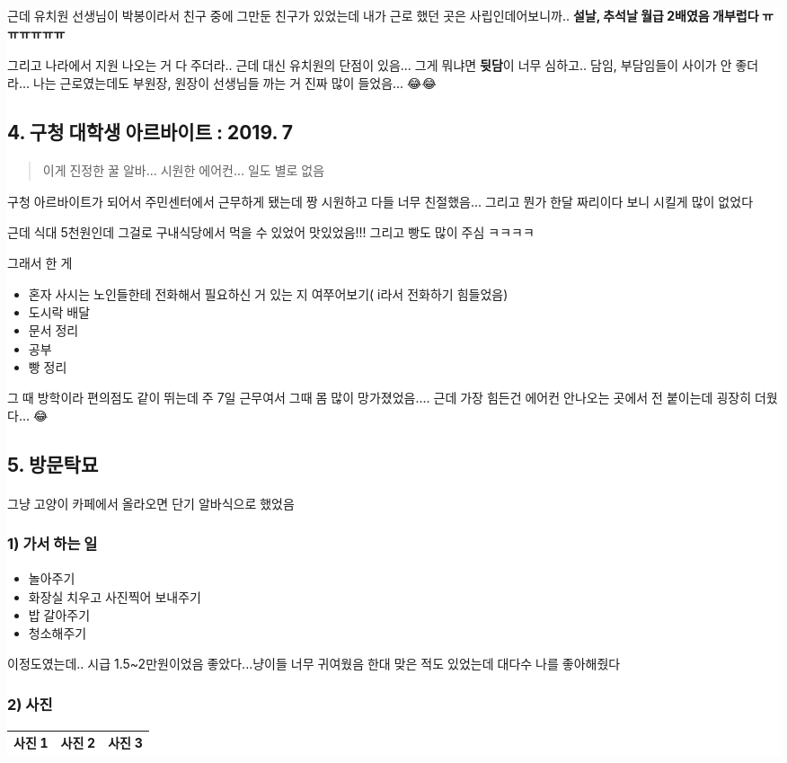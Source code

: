 근데 유치원 선생님이 박봉이라서 친구 중에 그만둔 친구가 있었는데 내가 근로 했던 곳은 사립인데어보니까.. **설날, 추석날 월급 2배였음 개부럽다 ㅠㅠㅠㅠㅠㅠ**



그리고 나라에서 지원 나오는 거 다 주더라.. 근데 대신 유치원의 단점이 있음... 그게 뭐냐면 **뒷담**이 너무 심하고..  담임, 부담임들이 사이가 안 좋더라... 나는 근로였는데도 부원장, 원장이 선생님들 까는 거 진짜 많이 들었음... :joy::joy:



## 4. 구청 대학생 아르바이트 : 2019. 7

> 이게 진정한 꿀 알바... 시원한 에어컨... 일도 별로 없음

구청 아르바이트가 되어서 주민센터에서 근무하게 됐는데 짱 시원하고 다들 너무 친절했음... 그리고 뭔가 한달 짜리이다 보니 시킬게 많이 없었다



근데 식대 5천원인데 그걸로 구내식당에서 먹을 수 있었어 맛있었음!!! 그리고 빵도 많이 주심 ㅋㅋㅋㅋ

그래서 한 게

* 혼자 사시는 노인들한테 전화해서 필요하신 거 있는 지 여쭈어보기( i라서 전화하기 힘들었음)
* 도시락 배달
* 문서 정리
* 공부
* 빵 정리

그 때 방학이라 편의점도 같이 뛰는데 주 7일 근무여서 그때 몸 많이 망가졌었음.... 근데 가장 힘든건 에어컨 안나오는 곳에서 전 붙이는데 굉장히 더웠다... :joy:



## 5. 방문탁묘

그냥 고양이 카페에서 올라오면 단기 알바식으로 했었음

### 1) 가서 하는 일

* 놀아주기
* 화장실 치우고 사진찍어 보내주기
* 밥 갈아주기
* 청소해주기



이정도였는데.. 시급 1.5\~2만원이었음 좋았다...냥이들 너무 귀여웠음 한대 맞은 적도 있었는데 대다수 나를 좋아해줬다

### 2) 사진

| 사진 1                                                                             | 사진 2                                                                             | 사진 3                                                                             |
| -------------------------------------------------------------------------------- | -------------------------------------------------------------------------------- | -------------------------------------------------------------------------------- |